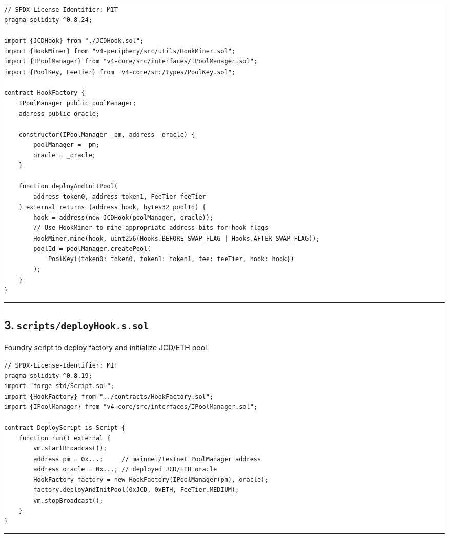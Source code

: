 ```solidity
// SPDX-License-Identifier: MIT
pragma solidity ^0.8.24;

import {JCDHook} from "./JCDHook.sol";
import {HookMiner} from "v4-periphery/src/utils/HookMiner.sol";
import {IPoolManager} from "v4-core/src/interfaces/IPoolManager.sol";
import {PoolKey, FeeTier} from "v4-core/src/types/PoolKey.sol";

contract HookFactory {
    IPoolManager public poolManager;
    address public oracle;

    constructor(IPoolManager _pm, address _oracle) {
        poolManager = _pm;
        oracle = _oracle;
    }

    function deployAndInitPool(
        address token0, address token1, FeeTier feeTier
    ) external returns (address hook, bytes32 poolId) {
        hook = address(new JCDHook(poolManager, oracle));
        // Use HookMiner to mine appropriate address bits for hook flags
        HookMiner.mine(hook, uint256(Hooks.BEFORE_SWAP_FLAG | Hooks.AFTER_SWAP_FLAG));
        poolId = poolManager.createPool(
            PoolKey({token0: token0, token1: token1, fee: feeTier, hook: hook})
        );
    }
}
```

---

## 3. `scripts/deployHook.s.sol`

Foundry script to deploy factory and initialize JCD/ETH pool.

```solidity
// SPDX-License-Identifier: MIT
pragma solidity ^0.8.19;
import "forge-std/Script.sol";
import {HookFactory} from "../contracts/HookFactory.sol";
import {IPoolManager} from "v4-core/src/interfaces/IPoolManager.sol";

contract DeployScript is Script {
    function run() external {
        vm.startBroadcast();
        address pm = 0x...;     // mainnet/testnet PoolManager address
        address oracle = 0x...; // deployed JCD/ETH oracle
        HookFactory factory = new HookFactory(IPoolManager(pm), oracle);
        factory.deployAndInitPool(0xJCD, 0xETH, FeeTier.MEDIUM); 
        vm.stopBroadcast();
    }
}
```

---